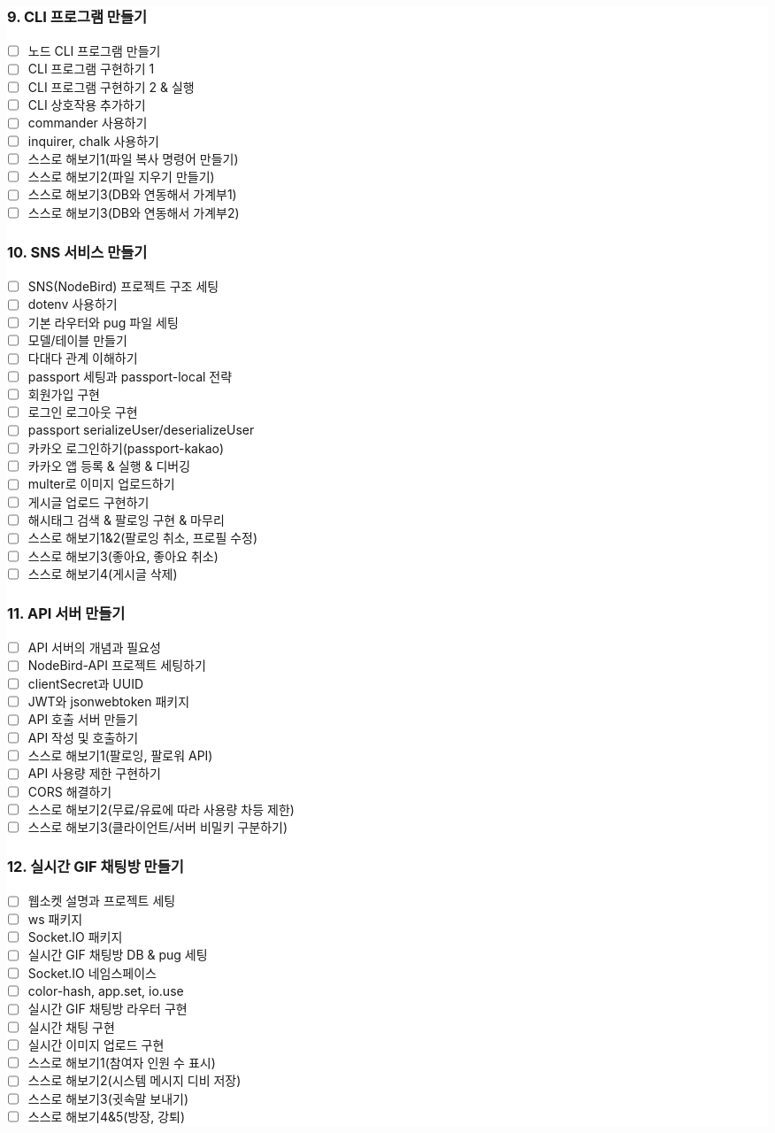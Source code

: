 ### 9. CLI 프로그램 만들기

- [ ] 노드 CLI 프로그램 만들기
- [ ] CLI 프로그램 구현하기 1
- [ ] CLI 프로그램 구현하기 2 & 실행
- [ ] CLI 상호작용 추가하기
- [ ] commander 사용하기
- [ ] inquirer, chalk 사용하기
- [ ] 스스로 해보기1(파일 복사 명령어 만들기)
- [ ] 스스로 해보기2(파일 지우기 만들기)
- [ ] 스스로 해보기3(DB와 연동해서 가계부1)
- [ ] 스스로 해보기3(DB와 연동해서 가계부2)

### 10. SNS 서비스 만들기

- [ ] SNS(NodeBird) 프로젝트 구조 세팅
- [ ] dotenv 사용하기
- [ ] 기본 라우터와 pug 파일 세팅
- [ ] 모델/테이블 만들기
- [ ] 다대다 관계 이해하기
- [ ] passport 세팅과 passport-local 전략
- [ ] 회원가입 구현
- [ ] 로그인 로그아웃 구현
- [ ] passport serializeUser/deserializeUser
- [ ] 카카오 로그인하기(passport-kakao)
- [ ] 카카오 앱 등록 & 실행 & 디버깅
- [ ] multer로 이미지 업로드하기
- [ ] 게시글 업로드 구현하기
- [ ] 해시태그 검색 & 팔로잉 구현 & 마무리
- [ ] 스스로 해보기1&2(팔로잉 취소, 프로필 수정)
- [ ] 스스로 해보기3(좋아요, 좋아요 취소)
- [ ] 스스로 해보기4(게시글 삭제)

### 11. API 서버 만들기

- [ ] API 서버의 개념과 필요성
- [ ] NodeBird-API 프로젝트 세팅하기
- [ ] clientSecret과 UUID
- [ ] JWT와 jsonwebtoken 패키지
- [ ] API 호출 서버 만들기
- [ ] API 작성 및 호출하기
- [ ] 스스로 해보기1(팔로잉, 팔로워 API)
- [ ] API 사용량 제한 구현하기
- [ ] CORS 해결하기
- [ ] 스스로 해보기2(무료/유료에 따라 사용량 차등 제한)
- [ ] 스스로 해보기3(클라이언트/서버 비밀키 구분하기)

### 12. 실시간 GIF 채팅방 만들기

- [ ] 웹소켓 설명과 프로젝트 세팅
- [ ] ws 패키지
- [ ] Socket.IO 패키지
- [ ] 실시간 GIF 채팅방 DB & pug 세팅
- [ ] Socket.IO 네임스페이스
- [ ] color-hash, app.set, io.use
- [ ] 실시간 GIF 채팅방 라우터 구현
- [ ] 실시간 채팅 구현
- [ ] 실시간 이미지 업로드 구현
- [ ] 스스로 해보기1(참여자 인원 수 표시)
- [ ] 스스로 해보기2(시스템 메시지 디비 저장)
- [ ] 스스로 해보기3(귓속말 보내기)
- [ ] 스스로 해보기4&5(방장, 강퇴)
